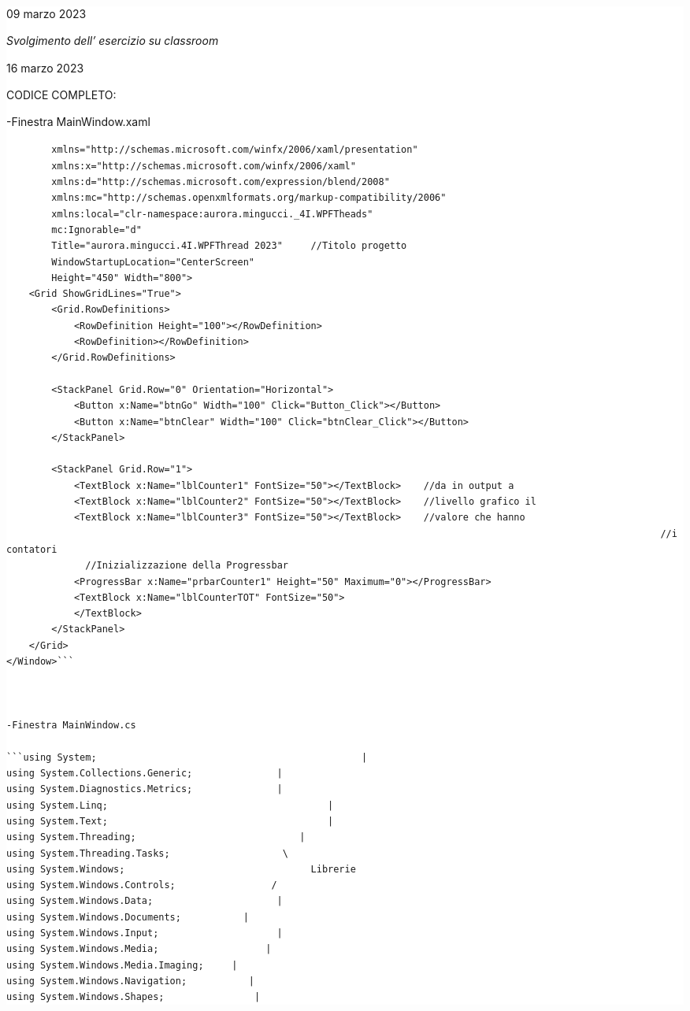 
09 marzo 2023

*Svolgimento dell’ esercizio su classroom* 

16 marzo 2023 

CODICE COMPLETO:

-Finestra MainWindow.xaml

```<Window x:Class="aurora.mingucci._4I.WPFTheads.MainWindow"
        xmlns="http://schemas.microsoft.com/winfx/2006/xaml/presentation"
        xmlns:x="http://schemas.microsoft.com/winfx/2006/xaml"
        xmlns:d="http://schemas.microsoft.com/expression/blend/2008"
        xmlns:mc="http://schemas.openxmlformats.org/markup-compatibility/2006"
        xmlns:local="clr-namespace:aurora.mingucci._4I.WPFTheads"
        mc:Ignorable="d"
        Title="aurora.mingucci.4I.WPFThread 2023"     //Titolo progetto
        WindowStartupLocation="CenterScreen"
        Height="450" Width="800">
    <Grid ShowGridLines="True">
        <Grid.RowDefinitions>
            <RowDefinition Height="100"></RowDefinition>
            <RowDefinition></RowDefinition>
        </Grid.RowDefinitions>

        <StackPanel Grid.Row="0" Orientation="Horizontal">
            <Button x:Name="btnGo" Width="100" Click="Button_Click"></Button>
            <Button x:Name="btnClear" Width="100" Click="btnClear_Click"></Button>
        </StackPanel>

        <StackPanel Grid.Row="1">
            <TextBlock x:Name="lblCounter1" FontSize="50"></TextBlock>    //da in output a 
            <TextBlock x:Name="lblCounter2" FontSize="50"></TextBlock>    //livello grafico il 
            <TextBlock x:Name="lblCounter3" FontSize="50"></TextBlock>    //valore che hanno                                         
                                                                                                                    //i contatori
              //Inizializzazione della Progressbar
            <ProgressBar x:Name="prbarCounter1" Height="50" Maximum="0"></ProgressBar>
            <TextBlock x:Name="lblCounterTOT" FontSize="50">
            </TextBlock>
        </StackPanel>
    </Grid>
</Window>```



-Finestra MainWindow.cs

```using System;                                               | 
using System.Collections.Generic;               |
using System.Diagnostics.Metrics;               |
using System.Linq;                                       |
using System.Text;                                       |
using System.Threading;                             |
using System.Threading.Tasks;                    \
using System.Windows;                                 Librerie
using System.Windows.Controls;                 /
using System.Windows.Data;                      |
using System.Windows.Documents;           |
using System.Windows.Input;                     |
using System.Windows.Media;                   |
using System.Windows.Media.Imaging;     |
using System.Windows.Navigation;           |
using System.Windows.Shapes;                |
```